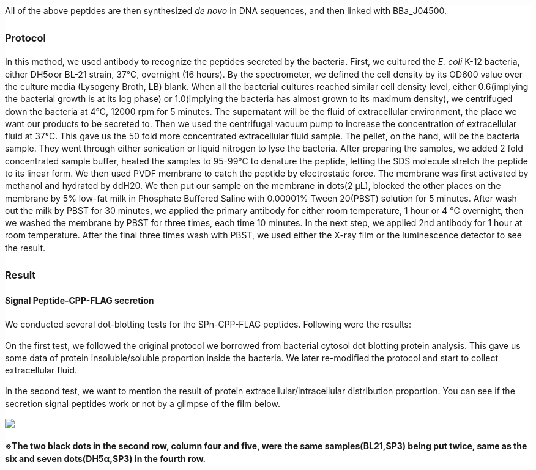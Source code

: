 All of the above peptides are then synthesized _de novo_ in DNA sequences, and
then linked with BBa_J04500.

### Protocol

In this method, we used antibody to recognize the peptides secreted by the
bacteria. First, we cultured the _E. coli_ K-12 bacteria, either DH5αor BL-21
strain, 37℃, overnight (16 hours). By the spectrometer, we defined the cell
density by its OD600 value over the culture media (Lysogeny Broth, LB) blank.
When all the bacterial cultures reached similar cell density level, either
0.6(implying the bacterial growth is at its log phase) or 1.0(implying the
bacteria has almost grown to its maximum density), we centrifuged down the
bacteria at 4℃, 12000 rpm for 5 minutes. The supernatant will be the fluid of
extracellular environment, the place we want our products to be secreted to.
Then we used the centrifugal vacuum pump to increase the concentration of
extracellular fluid at 37℃. This gave us the 50 fold more concentrated
extracellular fluid sample. The pellet, on the hand, will be the bacteria
sample. They went through either sonication or liquid nitrogen to lyse the
bacteria. After preparing the samples, we added 2 fold concentrated sample
buffer, heated the samples to 95-99℃ to denature the peptide, letting the SDS
molecule stretch the peptide to its linear form. We then used PVDF membrane to
catch the peptide by electrostatic force. The membrane was first activated by
methanol and hydrated by ddH20. We then put our sample on the membrane in
dots(2 μL), blocked the other places on the membrane by 5% low-fat milk in
Phosphate Buffered Saline with 0.00001% Tween 20(PBST) solution for 5 minutes.
After wash out the milk by PBST for 30 minutes, we applied the primary
antibody for either room temperature, 1 hour or 4 ℃ overnight, then we washed
the membrane by PBST for three times, each time 10 minutes. In the next step,
we applied 2nd antibody for 1 hour at room temperature. After the final three
times wash with PBST, we used either the X-ray film or the luminescence
detector to see the result.

### Result

#### Signal Peptide-CPP-FLAG secretion

We conducted several dot-blotting tests for the SPn-CPP-FLAG peptides.
Following were the results:

On the first test, we followed the original protocol we borrowed from
bacterial cytosol dot blotting protein analysis. This gave us some data of
protein insoluble/soluble proportion inside the bacteria. We later re-modified
the protocol and start to collect extracellular fluid.

In the second test, we want to mention the result of protein
extracellular/intracellular distribution proportion. You can see if the
secretion signal peptides work or not by a glimpse of the film below.

![](http://2012.igem.org/wiki/images/2/21/NTU-Taida-Result-CPP-fig1.png)

**※The two black dots in the second row, column four and five, were the same
samples(BL21,SP3) being put twice, same as the six and seven dots(DH5α,SP3) in
the fourth row.**
